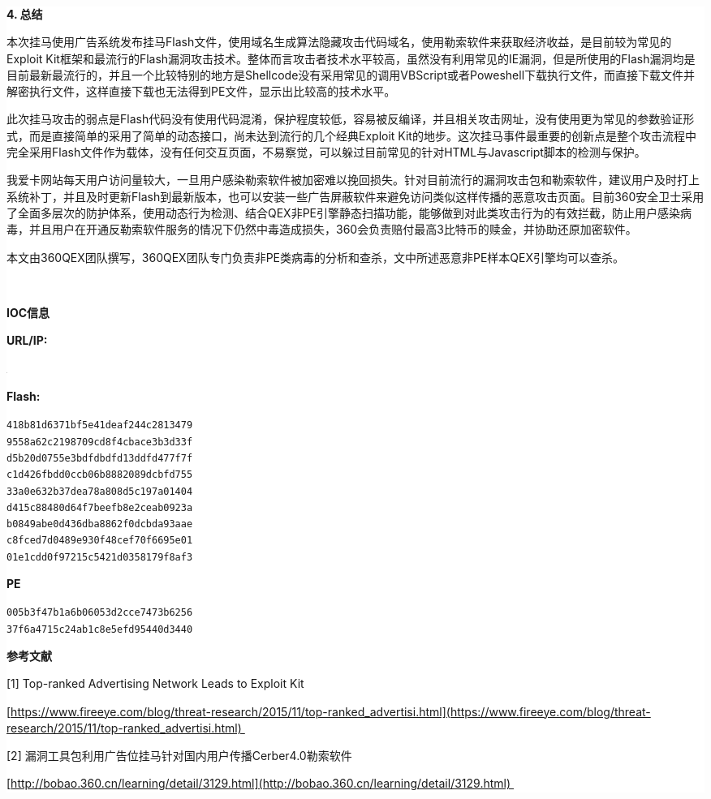 **4. 总结**

本次挂马使用广告系统发布挂马Flash文件，使用域名生成算法隐藏攻击代码域名，使用勒索软件来获取经济收益，是目前较为常见的Exploit Kit框架和最流行的Flash漏洞攻击技术。整体而言攻击者技术水平较高，虽然没有利用常见的IE漏洞，但是所使用的Flash漏洞均是目前最新最流行的，并且一个比较特别的地方是Shellcode没有采用常见的调用VBScript或者Poweshell下载执行文件，而直接下载文件并解密执行文件，这样直接下载也无法得到PE文件，显示出比较高的技术水平。

此次挂马攻击的弱点是Flash代码没有使用代码混淆，保护程度较低，容易被反编译，并且相关攻击网址，没有使用更为常见的参数验证形式，而是直接简单的采用了简单的动态接口，尚未达到流行的几个经典Exploit Kit的地步。这次挂马事件最重要的创新点是整个攻击流程中完全采用Flash文件作为载体，没有任何交互页面，不易察觉，可以躲过目前常见的针对HTML与Javascript脚本的检测与保护。

我爱卡网站每天用户访问量较大，一旦用户感染勒索软件被加密难以挽回损失。针对目前流行的漏洞攻击包和勒索软件，建议用户及时打上系统补丁，并且及时更新Flash到最新版本，也可以安装一些广告屏蔽软件来避免访问类似这样传播的恶意攻击页面。目前360安全卫士采用了全面多层次的防护体系，使用动态行为检测、结合QEX非PE引擎静态扫描功能，能够做到对此类攻击行为的有效拦截，防止用户感染病毒，并且用户在开通反勒索软件服务的情况下仍然中毒造成损失，360会负责赔付最高3比特币的赎金，并协助还原加密软件。

本文由360QEX团队撰写，360QEX团队专门负责非PE类病毒的分析和查杀，文中所述恶意非PE样本QEX引擎均可以查杀。

<br>

**IOC信息**

**URL/IP:**

[![](data:image/png;base64,iVBORw0KGgoAAAANSUhEUgAAAAEAAAABCAYAAAAfFcSJAAAAAXNSR0IArs4c6QAAAARnQU1BAACxjwv8YQUAAAAJcEhZcwAADsQAAA7EAZUrDhsAAAANSURBVBhXYzh8+PB/AAffA0nNPuCLAAAAAElFTkSuQmCC)](https://p5.ssl.qhimg.com/t012e6d593793de3e29.png)**<br>**

**Flash:**



```
418b81d6371bf5e41deaf244c2813479
9558a62c2198709cd8f4cbace3b3d33f
d5b20d0755e3bdfdbdfd13ddfd477f7f
c1d426fbdd0ccb06b8882089dcbfd755
33a0e632b37dea78a808d5c197a01404
d415c88480d64f7beefb8e2ceab0923a
b0849abe0d436dba8862f0dcbda93aae
c8fced7d0489e930f48cef70f6695e01
01e1cdd0f97215c5421d0358179f8af3
```

**PE**



```
005b3f47b1a6b06053d2cce7473b6256
37f6a4715c24ab1c8e5efd95440d3440
```



**参考文献**

[1] Top-ranked Advertising Network Leads to Exploit Kit

[https://www.fireeye.com/blog/threat-research/2015/11/top-ranked_advertisi.html](https://www.fireeye.com/blog/threat-research/2015/11/top-ranked_advertisi.html) 

[2] 漏洞工具包利用广告位挂马针对国内用户传播Cerber4.0勒索软件

[http://bobao.360.cn/learning/detail/3129.html](http://bobao.360.cn/learning/detail/3129.html) 
